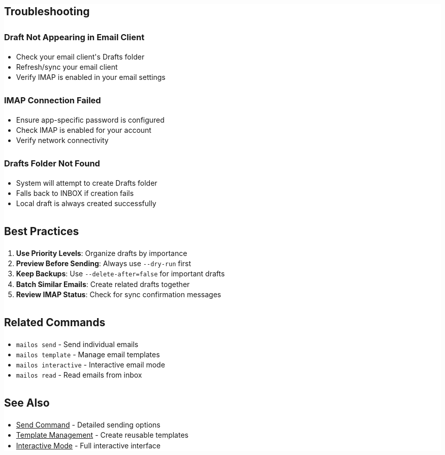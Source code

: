 ## Troubleshooting

### Draft Not Appearing in Email Client
- Check your email client's Drafts folder
- Refresh/sync your email client
- Verify IMAP is enabled in your email settings

### IMAP Connection Failed
- Ensure app-specific password is configured
- Check IMAP is enabled for your account
- Verify network connectivity

### Drafts Folder Not Found
- System will attempt to create Drafts folder
- Falls back to INBOX if creation fails
- Local draft is always created successfully

## Best Practices

1. **Use Priority Levels**: Organize drafts by importance
2. **Preview Before Sending**: Always use `--dry-run` first
3. **Keep Backups**: Use `--delete-after=false` for important drafts
4. **Batch Similar Emails**: Create related drafts together
5. **Review IMAP Status**: Check for sync confirmation messages

## Related Commands

- `mailos send` - Send individual emails
- `mailos template` - Manage email templates
- `mailos interactive` - Interactive email mode
- `mailos read` - Read emails from inbox

## See Also

- [Send Command](send.md) - Detailed sending options
- [Template Management](template.md) - Create reusable templates
- [Interactive Mode](interactive.md) - Full interactive interface